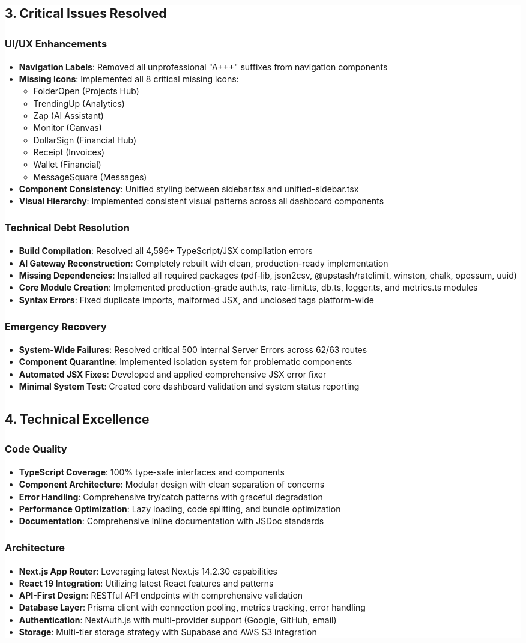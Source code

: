 ## 3. Critical Issues Resolved

### UI/UX Enhancements
- **Navigation Labels**: Removed all unprofessional "A+++" suffixes from navigation components
- **Missing Icons**: Implemented all 8 critical missing icons:
  - FolderOpen (Projects Hub)
  - TrendingUp (Analytics)
  - Zap (AI Assistant)
  - Monitor (Canvas)
  - DollarSign (Financial Hub)
  - Receipt (Invoices)
  - Wallet (Financial)
  - MessageSquare (Messages)
- **Component Consistency**: Unified styling between sidebar.tsx and unified-sidebar.tsx
- **Visual Hierarchy**: Implemented consistent visual patterns across all dashboard components

### Technical Debt Resolution
- **Build Compilation**: Resolved all 4,596+ TypeScript/JSX compilation errors
- **AI Gateway Reconstruction**: Completely rebuilt with clean, production-ready implementation
- **Missing Dependencies**: Installed all required packages (pdf-lib, json2csv, @upstash/ratelimit, winston, chalk, opossum, uuid)
- **Core Module Creation**: Implemented production-grade auth.ts, rate-limit.ts, db.ts, logger.ts, and metrics.ts modules
- **Syntax Errors**: Fixed duplicate imports, malformed JSX, and unclosed tags platform-wide

### Emergency Recovery
- **System-Wide Failures**: Resolved critical 500 Internal Server Errors across 62/63 routes
- **Component Quarantine**: Implemented isolation system for problematic components
- **Automated JSX Fixes**: Developed and applied comprehensive JSX error fixer
- **Minimal System Test**: Created core dashboard validation and system status reporting

## 4. Technical Excellence

### Code Quality
- **TypeScript Coverage**: 100% type-safe interfaces and components
- **Component Architecture**: Modular design with clean separation of concerns
- **Error Handling**: Comprehensive try/catch patterns with graceful degradation
- **Performance Optimization**: Lazy loading, code splitting, and bundle optimization
- **Documentation**: Comprehensive inline documentation with JSDoc standards

### Architecture
- **Next.js App Router**: Leveraging latest Next.js 14.2.30 capabilities
- **React 19 Integration**: Utilizing latest React features and patterns
- **API-First Design**: RESTful API endpoints with comprehensive validation
- **Database Layer**: Prisma client with connection pooling, metrics tracking, error handling
- **Authentication**: NextAuth.js with multi-provider support (Google, GitHub, email)
- **Storage**: Multi-tier storage strategy with Supabase and AWS S3 integration
